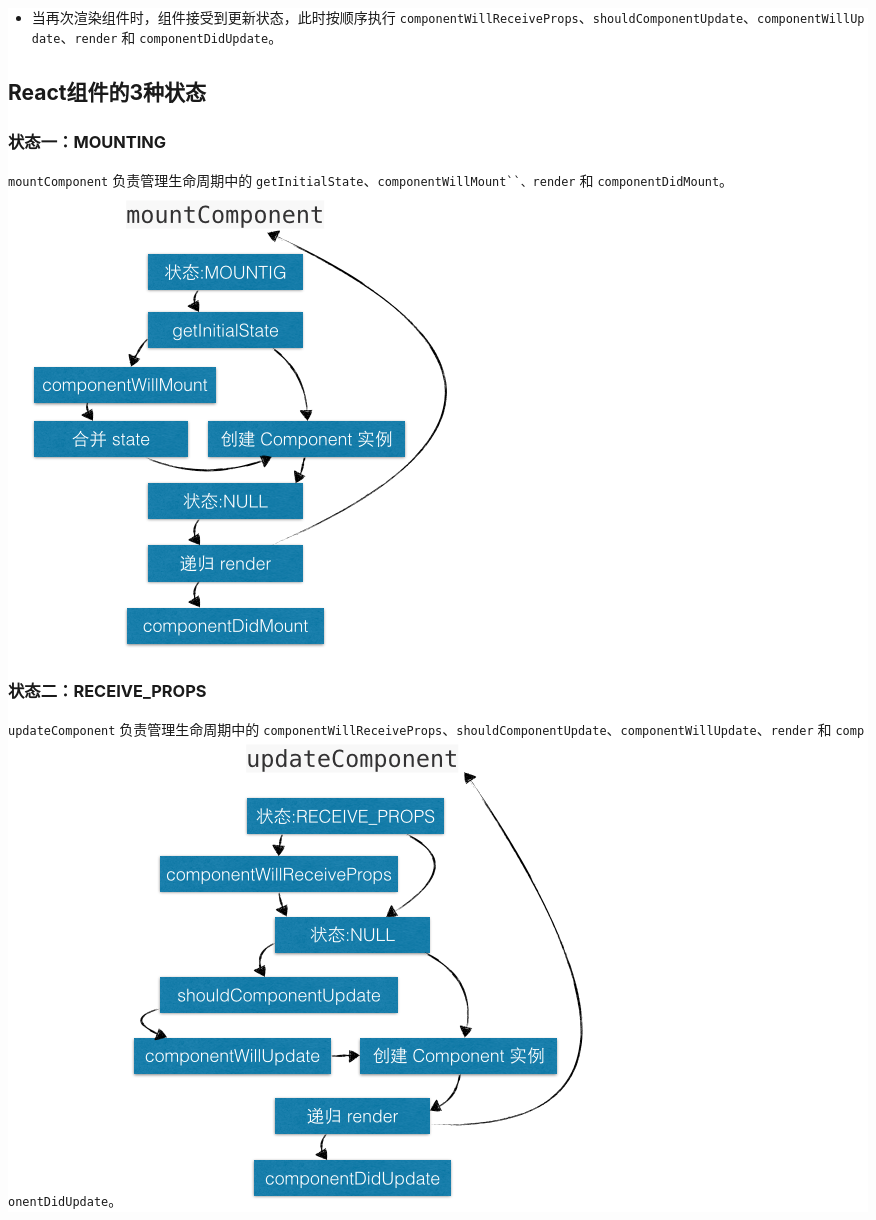 - 当再次渲染组件时，组件接受到更新状态，此时按顺序执行 `componentWillReceiveProps`、`shouldComponentUpdate`、`componentWillUpdate`、`render` 和 `componentDidUpdate`。

## React组件的3种状态
### 状态一：MOUNTING
`mountComponent` 负责管理生命周期中的 `getInitialState`、`componentWillMount``、render` 和 `componentDidMount`。
![](/images/page/react/7.png)

### 状态二：RECEIVE_PROPS
`updateComponent` 负责管理生命周期中的 `componentWillReceiveProps`、`shouldComponentUpdate`、`componentWillUpdate`、`render` 和 `componentDidUpdate`。
![](/images/page/react/8.png)
